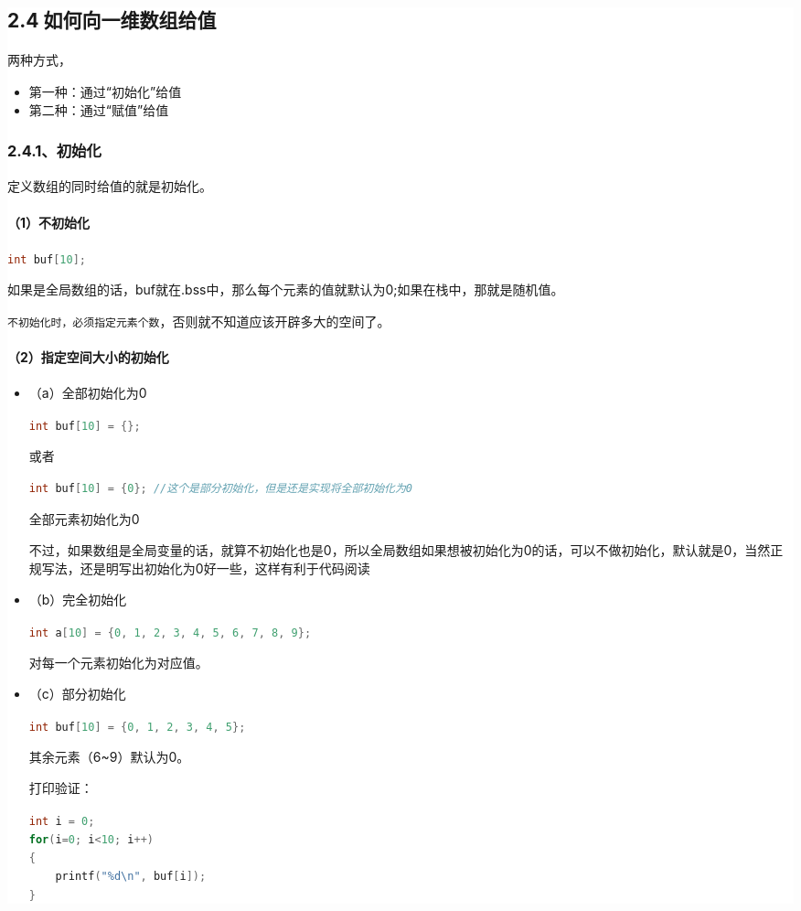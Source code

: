 			
				
## 2.4 如何向一维数组给值

两种方式，
+ 第一种：通过“初始化”给值
+ 第二种：通过“赋值”给值

### 2.4.1、初始化

定义数组的同时给值的就是初始化。

#### （1）不初始化

```c
int buf[10];
```

如果是全局数组的话，buf就在.bss中，那么每个元素的值就默认为0;如果在栈中，那就是随机值。

`不初始化时，必须指定元素个数`，否则就不知道应该开辟多大的空间了。

#### （2）指定空间大小的初始化

+ （a）全部初始化为0

    ```c
    int buf[10] = {}; 
    ```

    或者

    ```c
    int buf[10] = {0}; //这个是部分初始化，但是还是实现将全部初始化为0
    ```

    全部元素初始化为0  

    不过，如果数组是全局变量的话，就算不初始化也是0，所以全局数组如果想被初始化为0的话，可以不做初始化，默认就是0，当然正规写法，还是明写出初始化为0好一些，这样有利于代码阅读  

+ （b）完全初始化

    ```c
    int a[10] = {0, 1, 2, 3, 4, 5, 6, 7, 8, 9};
    ```
    对每一个元素初始化为对应值。

+ （c）部分初始化
    
    ```c
    int buf[10] = {0, 1, 2, 3, 4, 5};
    ```
    
    其余元素（6~9）默认为0。

	打印验证：
	```c
    int i = 0;
	for(i=0; i<10; i++)
	{
		printf("%d\n", buf[i]);
	}
    ```
